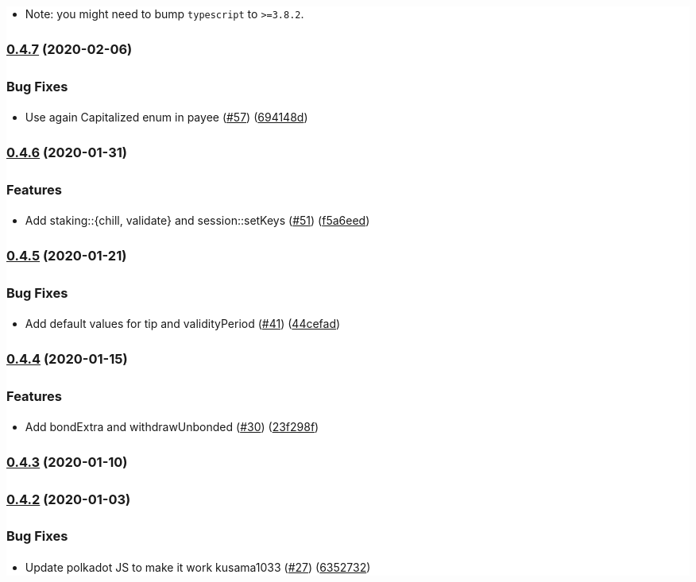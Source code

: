   - Note: you might need to bump `typescript` to `>=3.8.2`.

### [0.4.7](https://github.com/paritytech/txwrapper/compare/v0.4.6...v0.4.7) (2020-02-06)


### Bug Fixes

* Use again Capitalized enum in payee ([#57](https://github.com/paritytech/txwrapper/issues/57)) ([694148d](https://github.com/paritytech/txwrapper/commit/694148df4813fd9264872fbf453df422270c82a1))

### [0.4.6](https://github.com/paritytech/txwrapper/compare/v0.4.5...v0.4.6) (2020-01-31)


### Features

* Add staking::{chill, validate} and session::setKeys ([#51](https://github.com/paritytech/txwrapper/issues/51)) ([f5a6eed](https://github.com/paritytech/txwrapper/commit/f5a6eed9040bd74daca2aa8b414de403d88d1aef))

### [0.4.5](https://github.com/paritytech/txwrapper/compare/v0.4.4...v0.4.5) (2020-01-21)


### Bug Fixes

* Add default values for tip and validityPeriod ([#41](https://github.com/paritytech/txwrapper/issues/41)) ([44cefad](https://github.com/paritytech/txwrapper/commit/44cefadafcffef9279375a62c226ad9cc2e4e01a))

### [0.4.4](https://github.com/paritytech/txwrapper/compare/v0.4.3...v0.4.4) (2020-01-15)


### Features

* Add bondExtra and withdrawUnbonded ([#30](https://github.com/paritytech/txwrapper/issues/30)) ([23f298f](https://github.com/paritytech/txwrapper/commit/23f298f54fe332de105f9ac1265d859995e33a12))

### [0.4.3](https://github.com/paritytech/txwrapper/compare/v0.4.2...v0.4.3) (2020-01-10)

### [0.4.2](https://github.com/paritytech/txwrapper/compare/v0.4.1...v0.4.2) (2020-01-03)


### Bug Fixes

* Update polkadot JS to make it work kusama1033 ([#27](https://github.com/paritytech/txwrapper/issues/27)) ([6352732](https://github.com/paritytech/txwrapper/commit/6352732a1977f6b482664a19178594351b8bb745))
